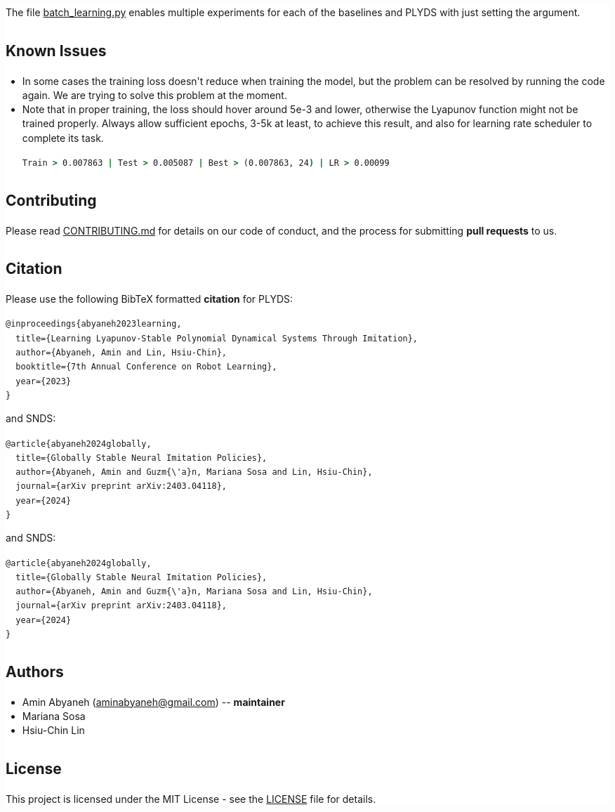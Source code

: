 The file [batch_learning.py](exp/batch_baselining.py) enables multiple experiments for each of the baselines and PLYDS with just setting the argument.

## Known Issues
* In some cases the training loss doesn't reduce when training the model, but the problem can be resolved by running the code again. We are trying to solve this problem at the moment.
* Note that in proper training, the loss should hover around 5e-3 and lower, otherwise the Lyapunov function might not be trained properly. Always allow sufficient epochs, 3-5k at least, to achieve this result, and also for learning rate scheduler to complete its task.
  ```cmd
  Train > 0.007863 | Test > 0.005087 | Best > (0.007863, 24) | LR > 0.00099
  ```
## Contributing

Please read [CONTRIBUTING.md](CONTRIBUTING.md) for details on our code of conduct, and the process for submitting **pull requests** to us.

## Citation

Please use the following BibTeX formatted **citation** for PLYDS:
```
@inproceedings{abyaneh2023learning,
  title={Learning Lyapunov-Stable Polynomial Dynamical Systems Through Imitation},
  author={Abyaneh, Amin and Lin, Hsiu-Chin},
  booktitle={7th Annual Conference on Robot Learning},
  year={2023}
}
```
and SNDS:
```
@article{abyaneh2024globally,
  title={Globally Stable Neural Imitation Policies},
  author={Abyaneh, Amin and Guzm{\'a}n, Mariana Sosa and Lin, Hsiu-Chin},
  journal={arXiv preprint arXiv:2403.04118},
  year={2024}
}
```

and SNDS:
```
@article{abyaneh2024globally,
  title={Globally Stable Neural Imitation Policies},
  author={Abyaneh, Amin and Guzm{\'a}n, Mariana Sosa and Lin, Hsiu-Chin},
  journal={arXiv preprint arXiv:2403.04118},
  year={2024}
}
```

## Authors

* Amin Abyaneh (aminabyaneh@gmail.com) -- **maintainer**
* Mariana Sosa
* Hsiu-Chin Lin

## License

This project is licensed under the MIT License - see the [LICENSE](LICENSE) file for details.
